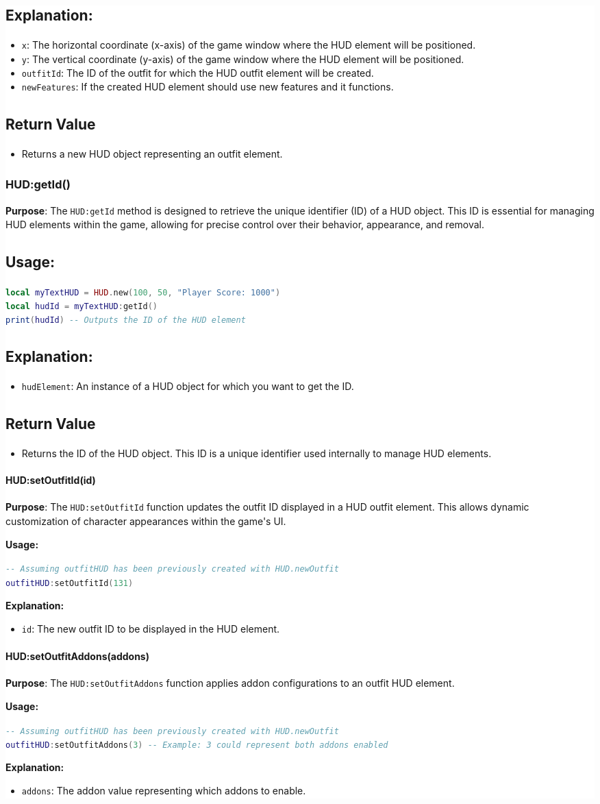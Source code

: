 ## Explanation:
- `x`: The horizontal coordinate (x-axis) of the game window where the HUD element will be positioned.
- `y`: The vertical coordinate (y-axis) of the game window where the HUD element will be positioned.
- `outfitId`: The ID of the outfit for which the HUD outfit element will be created.
- `newFeatures`: If the created HUD element should use new features and it functions.

## Return Value

- Returns a new HUD object representing an outfit element.

### **HUD:getId()**

**Purpose**: The `HUD:getId` method is designed to retrieve the unique identifier (ID) of a HUD object. This ID is essential for managing HUD elements within the game, allowing for precise control over their behavior, appearance, and removal.

## Usage:
```lua
local myTextHUD = HUD.new(100, 50, "Player Score: 1000")
local hudId = myTextHUD:getId()
print(hudId) -- Outputs the ID of the HUD element
```

## Explanation:
- `hudElement`: An instance of a HUD object for which you want to get the ID.

## Return Value

- Returns the ID of the HUD object. This ID is a unique identifier used internally to manage HUD elements.

#### **HUD:setOutfitId(id)**
**Purpose**: The `HUD:setOutfitId` function updates the outfit ID displayed in a HUD outfit element. This allows dynamic customization of character appearances within the game's UI.

**Usage:**
```lua
-- Assuming outfitHUD has been previously created with HUD.newOutfit
outfitHUD:setOutfitId(131)
```
**Explanation:**
- `id`: The new outfit ID to be displayed in the HUD element.

#### **HUD:setOutfitAddons(addons)**
**Purpose**: The `HUD:setOutfitAddons` function applies addon configurations to an outfit HUD element.

**Usage:**
```lua
-- Assuming outfitHUD has been previously created with HUD.newOutfit
outfitHUD:setOutfitAddons(3) -- Example: 3 could represent both addons enabled
```
**Explanation:**
- `addons`: The addon value representing which addons to enable.
